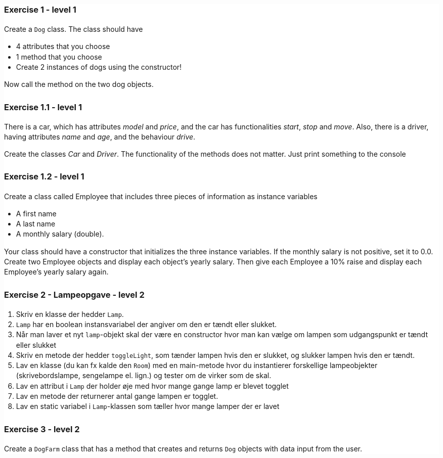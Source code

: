 
### Exercise 1 - level 1

Create a `Dog` class. The class should have

- 4 attributes that you choose
- 1 method that you choose
- Create 2 instances of dogs using the constructor!

Now call the method on the two dog objects. 



### Exercise 1.1 - level 1

There is a car, which has attributes *model* and *price*, and the car has functionalities *start*, *stop* and *move*. Also, there is a driver, having attributes *name* and *age*, and the behaviour *drive*.

Create the classes *Car* and *Driver*. The functionality of the methods does not matter. Just print something to the console



### Exercise 1.2 - level 1

Create a class called Employee that includes three pieces of information as instance variables 

- A first name
- A last name
- A monthly salary (double).

Your class should have a constructor that initializes the three instance variables. If the monthly 
salary is not positive, set it to 0.0. Create two Employee objects and display each object’s yearly salary. Then give each 
Employee a 10% raise and display each Employee’s yearly salary again.



### Exercise 2 - Lampeopgave - level 2

1. Skriv en klasse der hedder `Lamp`. 
2. `Lamp` har en boolean instansvariabel der angiver om den er tændt eller slukket. 
3. Når man laver et nyt `lamp`-objekt skal der være en constructor hvor man kan vælge om lampen som udgangspunkt er tændt eller slukket
4. Skriv en metode der hedder `toggleLight`, som tænder lampen hvis den er slukket, og slukker lampen hvis den er tændt. 
5. Lav en klasse (du kan fx kalde den `Room`) med en main-metode hvor du instantierer forskellige lampeobjekter (skrivebordslampe, sengelampe el. lign.) og tester om de virker som de skal. 
6. Lav en attribut i `Lamp` der holder øje med hvor mange gange lamp er blevet togglet
7. Lav en metode der returnerer antal gange lampen er togglet.
8. Lav en static variabel i `Lamp`-klassen som tæller hvor mange lamper der er lavet



### Exercise 3 - level 2

Create a `DogFarm` class that has a method that creates and returns `Dog` objects with data input from the user.
